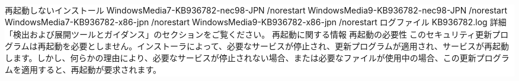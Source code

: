 </td>
</tr>
<tr>
<td style="border:1px solid black;">
</td>
<td style="border:1px solid black;">
</td>
</tr>
<tr class="alternateRow">
<td style="border:1px solid black;">
再起動しないインストール
</td>
<td style="border:1px solid black;">
WindowsMedia7-KB936782-nec98-JPN /norestart  
WindowsMedia9-KB936782-nec98-JPN /norestart  
WindowsMedia7-KB936782-x86-jpn /norestart  
WindowsMedia9-KB936782-x86-jpn /norestart

</td>
</tr>
<tr>
<td style="border:1px solid black;">
</td>
<td style="border:1px solid black;">
</td>
</tr>
<tr class="alternateRow">
<td style="border:1px solid black;">
ログファイル
</td>
<td style="border:1px solid black;">
KB936782.log
</td>
</tr>
<tr>
<td style="border:1px solid black;">
</td>
<td style="border:1px solid black;">
</td>
</tr>
<tr class="alternateRow">
<td style="border:1px solid black;">
詳細
</td>
<td style="border:1px solid black;">
「検出および展開ツールとガイダンス」のセクションをご覧ください。
</td>
</tr>
<tr>
<th colspan="2">
再起動に関する情報
</th>
</tr>
<tr>
<td style="border:1px solid black;">
再起動の必要性
</td>
<td style="border:1px solid black;">
このセキュリティ更新プログラムは再起動を必要としません。インストーラによって、必要なサービスが停止され、更新プログラムが適用され、サービスが再起動します。しかし、何らかの理由により、必要なサービスが停止されない場合、または必要なファイルが使用中の場合、この更新プログラムを適用すると、再起動が要求されます。
</td>
</tr>
<tr class="alternateRow">
<td style="border:1px solid black;">